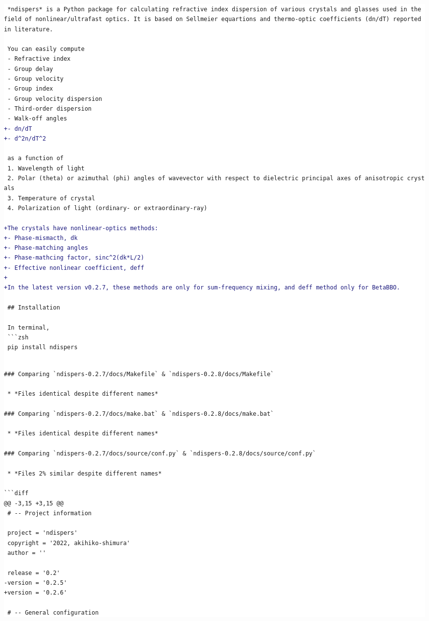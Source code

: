 ```diff
 *ndispers* is a Python package for calculating refractive index dispersion of various crystals and glasses used in the field of nonlinear/ultrafast optics. It is based on Sellmeier equartions and thermo-optic coefficients (dn/dT) reported in literature.
 
 You can easily compute
 - Refractive index
 - Group delay
 - Group velocity
 - Group index
 - Group velocity dispersion
 - Third-order dispersion
 - Walk-off angles
+- dn/dT
+- d^2n/dT^2
 
 as a function of
 1. Wavelength of light
 2. Polar (theta) or azimuthal (phi) angles of wavevector with respect to dielectric principal axes of anisotropic crystals
 3. Temperature of crystal
 4. Polarization of light (ordinary- or extraordinary-ray)
 
+The crystals have nonlinear-optics methods:
+- Phase-mismacth, dk
+- Phase-matching angles
+- Phase-mathcing factor, sinc^2(dk*L/2)
+- Effective nonlinear coefficient, deff
+
+In the latest version v0.2.7, these methods are only for sum-frequency mixing, and deff method only for BetaBBO.
 
 ## Installation
 
 In terminal,
 ```zsh
 pip install ndispers
 ```
```

### Comparing `ndispers-0.2.7/docs/Makefile` & `ndispers-0.2.8/docs/Makefile`

 * *Files identical despite different names*

### Comparing `ndispers-0.2.7/docs/make.bat` & `ndispers-0.2.8/docs/make.bat`

 * *Files identical despite different names*

### Comparing `ndispers-0.2.7/docs/source/conf.py` & `ndispers-0.2.8/docs/source/conf.py`

 * *Files 2% similar despite different names*

```diff
@@ -3,15 +3,15 @@
 # -- Project information
 
 project = 'ndispers'
 copyright = '2022, akihiko-shimura'
 author = ''
 
 release = '0.2'
-version = '0.2.5'
+version = '0.2.6'
 
 # -- General configuration
```